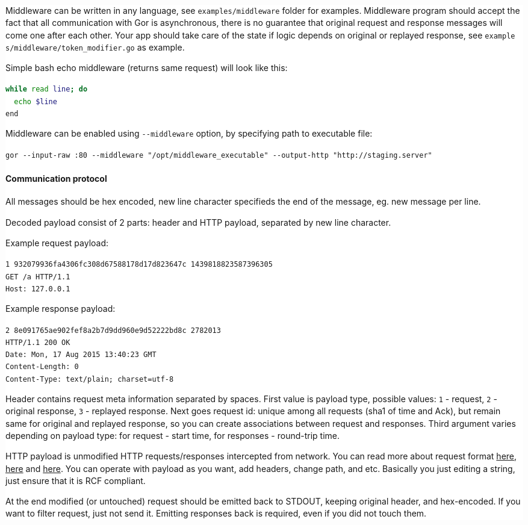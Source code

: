 Middleware can be written in any language, see `examples/middleware` folder for examples.
Middleware program should accept the fact that all communication with Gor is asynchronous, there is no guarantee that original request and response messages will come one after each other. Your app should take care of the state if logic depends on original or replayed response, see `examples/middleware/token_modifier.go` as example.

Simple bash echo middleware (returns same request) will look like this:
```bash
while read line; do
  echo $line
end
```

Middleware can be enabled using `--middleware` option, by specifying path to executable file:
```
gor --input-raw :80 --middleware "/opt/middleware_executable" --output-http "http://staging.server"
```

#### Communication protocol
All messages should be hex encoded, new line character specifieds the end of the message, eg. new message per line.

Decoded payload consist of 2 parts: header and HTTP payload, separated by new line character.  

Example request payload:

```
1 932079936fa4306fc308d67588178d17d823647c 1439818823587396305
GET /a HTTP/1.1
Host: 127.0.0.1

```

Example response payload:

```
2 8e091765ae902fef8a2b7d9dd960e9d52222bd8c 2782013
HTTP/1.1 200 OK
Date: Mon, 17 Aug 2015 13:40:23 GMT
Content-Length: 0
Content-Type: text/plain; charset=utf-8

```

Header contains request meta information separated by spaces. First value is payload type, possible values: `1` - request, `2` - original response, `3` - replayed response.
Next goes request id: unique among all requests (sha1 of time and Ack), but remain same for original and replayed response, so you can create associations between request and responses. Third argument varies depending on payload type: for request - start time, for responses - round-trip time.

HTTP payload is unmodified HTTP requests/responses intercepted from network. You can read more about request format [here](http://www.jmarshall.com/easy/http/), [here](https://en.wikipedia.org/wiki/Hypertext_Transfer_Protocol) and [here](http://www.w3.org/Protocols/rfc2616/rfc2616.html). You can operate with payload as you want, add headers, change path, and etc. Basically you just editing a string, just ensure that it is RCF compliant.

At the end modified (or untouched) request should be emitted back to STDOUT, keeping original header, and hex-encoded. If you want to filter request, just not send it. Emitting responses back is required, even if you did not touch them.
